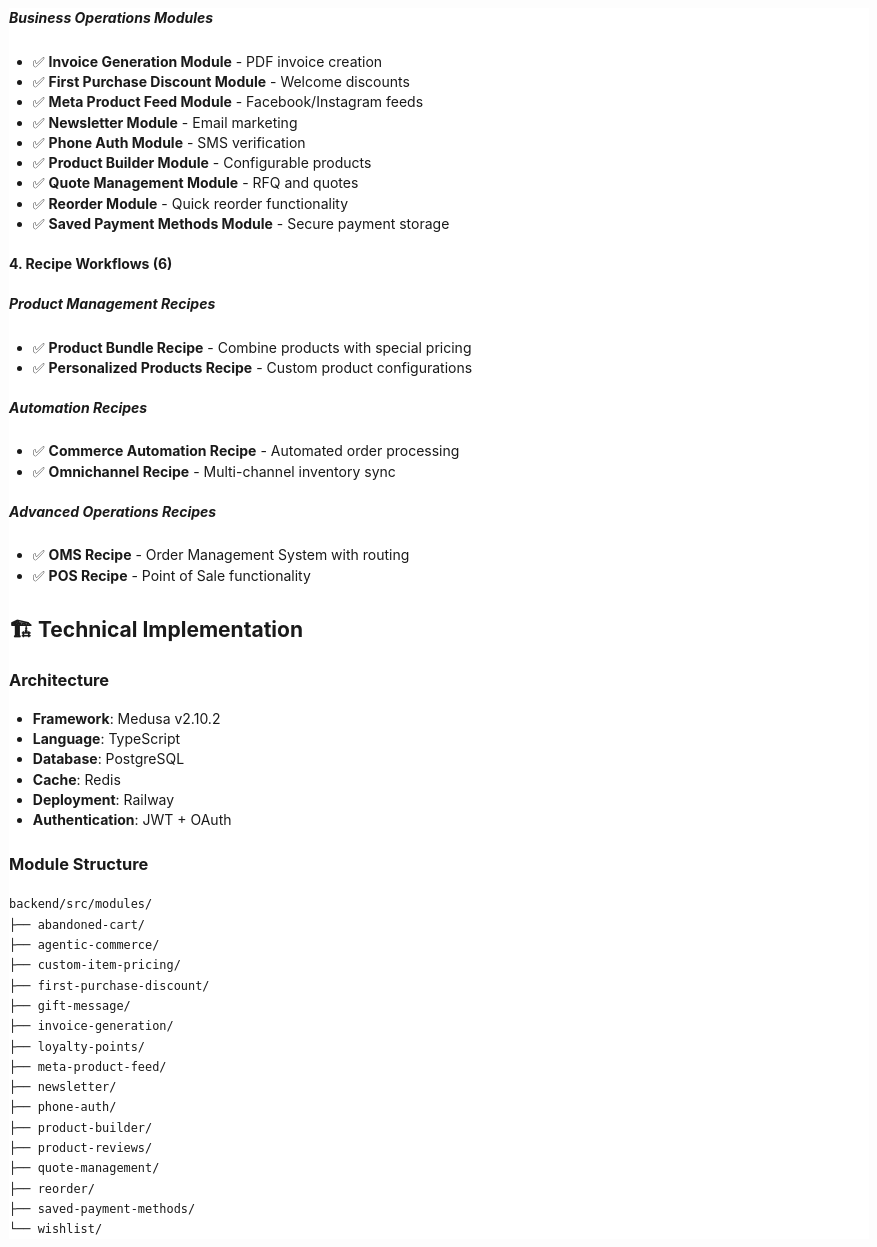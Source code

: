 ##### **Business Operations Modules**
- ✅ **Invoice Generation Module** - PDF invoice creation
- ✅ **First Purchase Discount Module** - Welcome discounts
- ✅ **Meta Product Feed Module** - Facebook/Instagram feeds
- ✅ **Newsletter Module** - Email marketing
- ✅ **Phone Auth Module** - SMS verification
- ✅ **Product Builder Module** - Configurable products
- ✅ **Quote Management Module** - RFQ and quotes
- ✅ **Reorder Module** - Quick reorder functionality
- ✅ **Saved Payment Methods Module** - Secure payment storage

#### **4. Recipe Workflows (6)**

##### **Product Management Recipes**
- ✅ **Product Bundle Recipe** - Combine products with special pricing
- ✅ **Personalized Products Recipe** - Custom product configurations

##### **Automation Recipes**
- ✅ **Commerce Automation Recipe** - Automated order processing
- ✅ **Omnichannel Recipe** - Multi-channel inventory sync

##### **Advanced Operations Recipes**
- ✅ **OMS Recipe** - Order Management System with routing
- ✅ **POS Recipe** - Point of Sale functionality

## 🏗️ **Technical Implementation**

### **Architecture**
- **Framework**: Medusa v2.10.2
- **Language**: TypeScript
- **Database**: PostgreSQL
- **Cache**: Redis
- **Deployment**: Railway
- **Authentication**: JWT + OAuth

### **Module Structure**
```
backend/src/modules/
├── abandoned-cart/
├── agentic-commerce/
├── custom-item-pricing/
├── first-purchase-discount/
├── gift-message/
├── invoice-generation/
├── loyalty-points/
├── meta-product-feed/
├── newsletter/
├── phone-auth/
├── product-builder/
├── product-reviews/
├── quote-management/
├── reorder/
├── saved-payment-methods/
└── wishlist/
```
